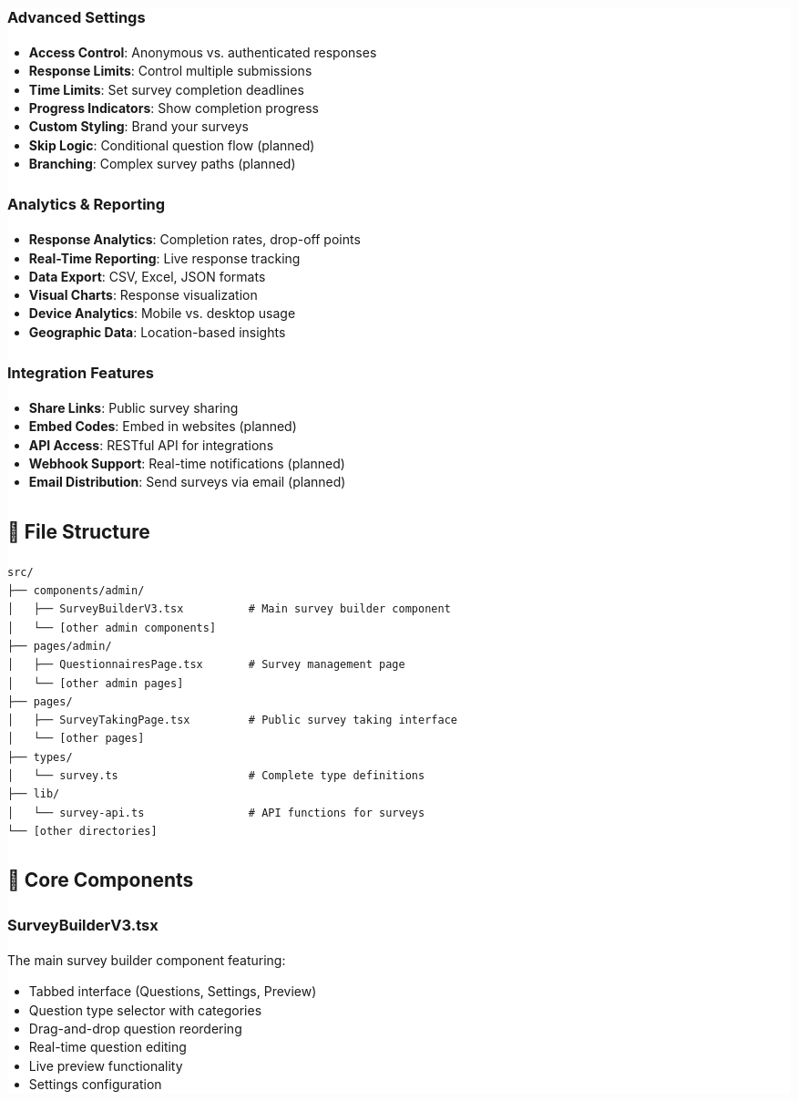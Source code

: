 ### Advanced Settings
- **Access Control**: Anonymous vs. authenticated responses
- **Response Limits**: Control multiple submissions
- **Time Limits**: Set survey completion deadlines
- **Progress Indicators**: Show completion progress
- **Custom Styling**: Brand your surveys
- **Skip Logic**: Conditional question flow (planned)
- **Branching**: Complex survey paths (planned)

### Analytics & Reporting
- **Response Analytics**: Completion rates, drop-off points
- **Real-Time Reporting**: Live response tracking
- **Data Export**: CSV, Excel, JSON formats
- **Visual Charts**: Response visualization
- **Device Analytics**: Mobile vs. desktop usage
- **Geographic Data**: Location-based insights

### Integration Features
- **Share Links**: Public survey sharing
- **Embed Codes**: Embed in websites (planned)
- **API Access**: RESTful API for integrations
- **Webhook Support**: Real-time notifications (planned)
- **Email Distribution**: Send surveys via email (planned)

## 📂 File Structure

```
src/
├── components/admin/
│   ├── SurveyBuilderV3.tsx          # Main survey builder component
│   └── [other admin components]
├── pages/admin/
│   ├── QuestionnairesPage.tsx       # Survey management page
│   └── [other admin pages]
├── pages/
│   ├── SurveyTakingPage.tsx         # Public survey taking interface
│   └── [other pages]
├── types/
│   └── survey.ts                    # Complete type definitions
├── lib/
│   └── survey-api.ts                # API functions for surveys
└── [other directories]
```

## 🔧 Core Components

### SurveyBuilderV3.tsx
The main survey builder component featuring:
- Tabbed interface (Questions, Settings, Preview)
- Question type selector with categories
- Drag-and-drop question reordering
- Real-time question editing
- Live preview functionality
- Settings configuration
